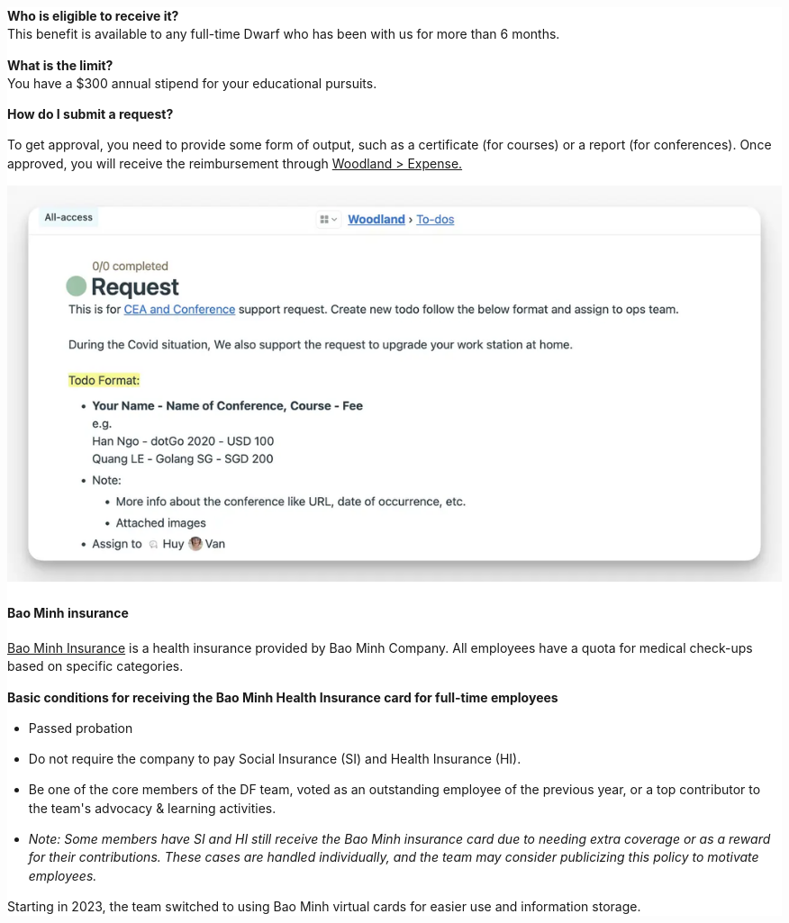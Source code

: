 **Who is eligible to receive it?** \
This benefit is available to any full-time Dwarf who has been with us for more than 6 months.

**What is the limit?** \
You have a $300 annual stipend for your educational pursuits.

**How do I submit a request?**

To get approval, you need to provide some form of output, such as a certificate (for courses) or a report (for conferences). Once approved, you will receive the reimbursement through [Woodland > Expense.](https://3.basecamp.com/4108948/buckets/9403032/todolists/1557155199)

![Education allowance submission process](assets/faq-education.webp)

#### Bao Minh insurance

[Bao Minh Insurance](https://www.baominh.com.vn/) is a health insurance provided by Bao Minh Company. All employees have a quota for medical check-ups based on specific categories.

**Basic conditions for receiving the Bao Minh Health Insurance card for full-time employees**

- Passed probation
- Do not require the company to pay Social Insurance (SI) and Health Insurance (HI).
- Be one of the core members of the DF team, voted as an outstanding employee of the previous year, or a top contributor to the team's advocacy & learning activities.

- _Note: Some members have SI and HI still receive the Bao Minh insurance card due to needing extra coverage or as a reward for their contributions. These cases are handled individually, and the team may consider publicizing this policy to motivate employees._

Starting in 2023, the team switched to using Bao Minh virtual cards for easier use and information storage.
